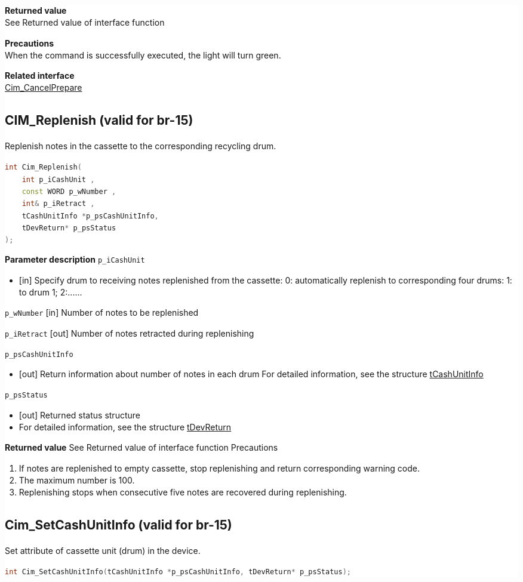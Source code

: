 **Returned value**  
See Returned value of interface function

**Precautions**  
When the command is successfully executed, the light will turn green. 

**Related interface**  
[Cim_CancelPrepare](#Cim_CancelPrepare)


## **CIM_Replenish** (valid for br-15)
Replenish notes in the cassette to the corresponding recycling drum.

```c++
int Cim_Replenish(
    int p_iCashUnit ,
    const WORD p_wNumber ,
    int& p_iRetract ,
    tCashUnitInfo *p_psCashUnitInfo, 
    tDevReturn* p_psStatus
);

```


**Parameter description**
`p_iCashUnit`
- [in] Specify drum to receiving notes replenished from the cassette: 0: automatically replenish to corresponding four drums: 1: to drum 1; 2:......

`p_wNumber`
[in] Number of notes to be replenished

`p_iRetract`
[out] Number of notes retracted during replenishing

`p_psCashUnitInfo`
- [out] Return information about number of notes in each drum For detailed information, see the structure [tCashUnitInfo](#tCashUnitInfo)

`p_psStatus`
- [out] Returned status structure
- For detailed information, see the structure [tDevReturn](#tDevReturn) 

**Returned value**
See Returned value of interface function Precautions
1. If notes are replenished to empty cassette, stop replenishing and return corresponding warning code.
2. The maximum number is 100.
3. Replenishing stops when consecutive five notes are recovered during replenishing.


## **Cim_SetCashUnitInfo** (valid for br-15) 
Set attribute of cassette unit (drum) in the device.

```c++
int Cim_SetCashUnitInfo(tCashUnitInfo *p_psCashUnitInfo, tDevReturn* p_psStatus);
```
